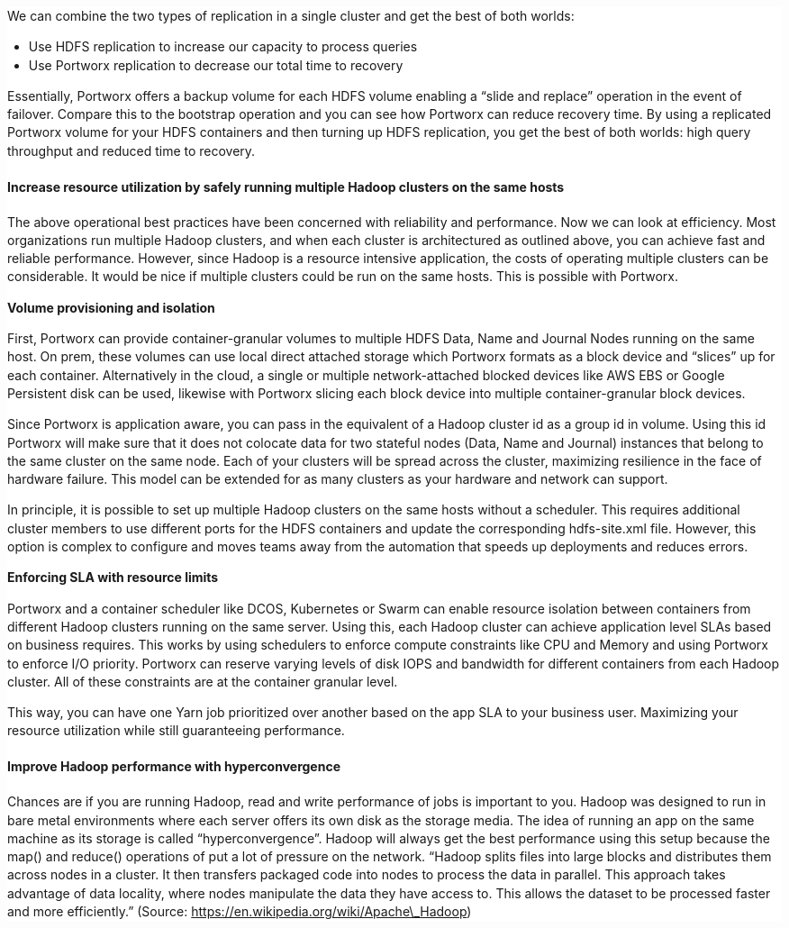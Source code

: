 We can combine the two types of replication in a single cluster and get the best of both worlds:

* Use HDFS replication to increase our capacity to process queries
* Use Portworx replication to decrease our total time to recovery

Essentially, Portworx offers a backup volume for each HDFS volume enabling a “slide and replace” operation in the event of failover. Compare this to the bootstrap operation and you can see how Portworx can reduce recovery time. By using a replicated Portworx volume for your HDFS containers and then turning up HDFS replication, you get the best of both worlds: high query throughput and reduced time to recovery.

#### Increase resource utilization by safely running multiple Hadoop clusters on the same hosts

The above operational best practices have been concerned with reliability and performance. Now we can look at efficiency. Most organizations run multiple Hadoop clusters, and when each cluster is architectured as outlined above, you can achieve fast and reliable performance. However, since Hadoop is a resource intensive application, the costs of operating multiple clusters can be considerable. It would be nice if multiple clusters could be run on the same hosts. This is possible with Portworx.

**Volume provisioning and isolation**

First, Portworx can provide container-granular volumes to multiple HDFS Data, Name and Journal Nodes running on the same host. On prem, these volumes can use local direct attached storage which Portworx formats as a block device and “slices” up for each container. Alternatively in the cloud, a single or multiple network-attached blocked devices like AWS EBS or Google Persistent disk can be used, likewise with Portworx slicing each block device into multiple container-granular block devices.

Since Portworx is application aware, you can pass in the equivalent of a Hadoop cluster id as a group id in volume. Using this id Portworx will make sure that it does not colocate data for two stateful nodes \(Data, Name and Journal\) instances that belong to the same cluster on the same node. Each of your clusters will be spread across the cluster, maximizing resilience in the face of hardware failure. This model can be extended for as many clusters as your hardware and network can support.

In principle, it is possible to set up multiple Hadoop clusters on the same hosts without a scheduler. This requires additional cluster members to use different ports for the HDFS containers and update the corresponding hdfs-site.xml file. However, this option is complex to configure and moves teams away from the automation that speeds up deployments and reduces errors.

**Enforcing SLA with resource limits**

Portworx and a container scheduler like DCOS, Kubernetes or Swarm can enable resource isolation between containers from different Hadoop clusters running on the same server. Using this, each Hadoop cluster can achieve application level SLAs based on business requires. This works by using schedulers to enforce compute constraints like CPU and Memory and using Portworx to enforce I/O priority. Portworx can reserve varying levels of disk IOPS and bandwidth for different containers from each Hadoop cluster. All of these constraints are at the container granular level.

This way, you can have one Yarn job prioritized over another based on the app SLA to your business user. Maximizing your resource utilization while still guaranteeing performance.

#### Improve Hadoop performance with hyperconvergence

Chances are if you are running Hadoop, read and write performance of jobs is important to you. Hadoop was designed to run in bare metal environments where each server offers its own disk as the storage media. The idea of running an app on the same machine as its storage is called “hyperconvergence”. Hadoop will always get the best performance using this setup because the map\(\) and reduce\(\) operations of put a lot of pressure on the network. “Hadoop splits files into large blocks and distributes them across nodes in a cluster. It then transfers packaged code into nodes to process the data in parallel. This approach takes advantage of data locality, where nodes manipulate the data they have access to. This allows the dataset to be processed faster and more efficiently.” (Source: https://en.wikipedia.org/wiki/Apache\_Hadoop)
